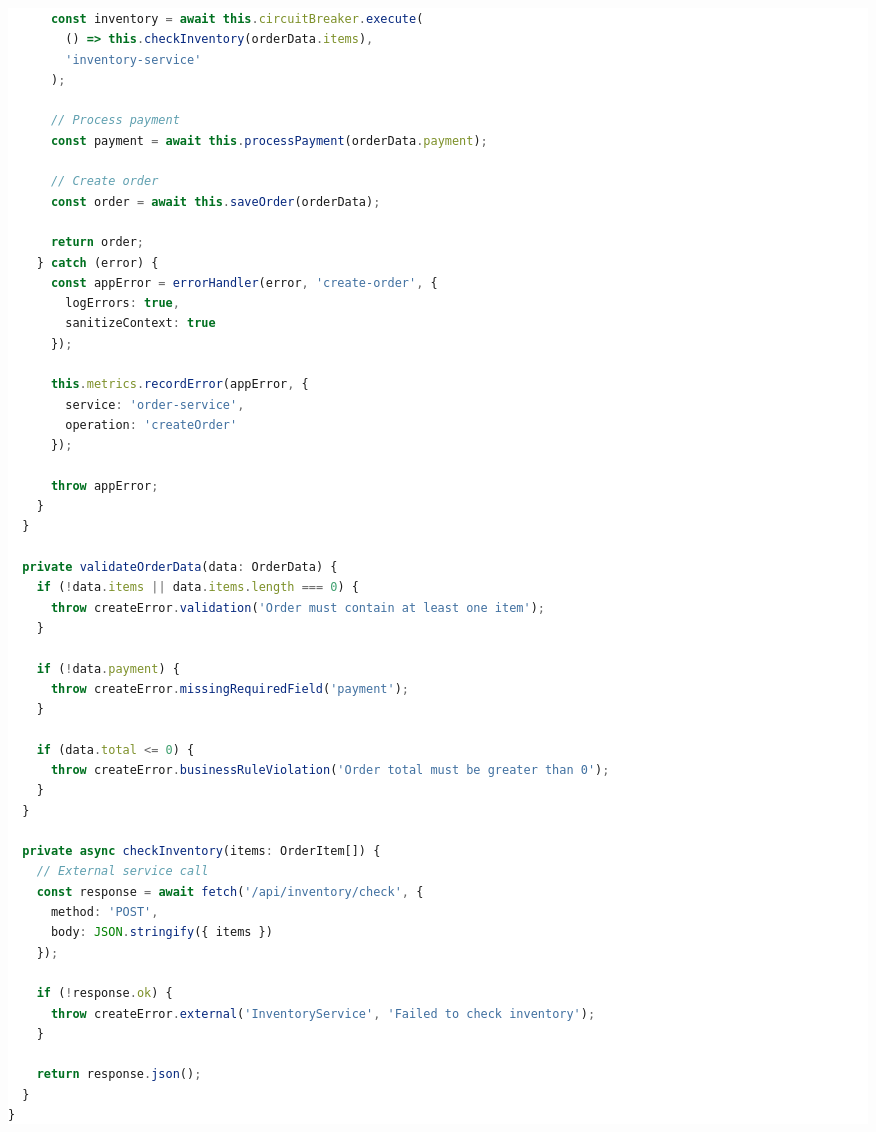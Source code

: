 ```typescript
      const inventory = await this.circuitBreaker.execute(
        () => this.checkInventory(orderData.items),
        'inventory-service'
      );
      
      // Process payment
      const payment = await this.processPayment(orderData.payment);
      
      // Create order
      const order = await this.saveOrder(orderData);
      
      return order;
    } catch (error) {
      const appError = errorHandler(error, 'create-order', {
        logErrors: true,
        sanitizeContext: true
      });
      
      this.metrics.recordError(appError, {
        service: 'order-service',
        operation: 'createOrder'
      });
      
      throw appError;
    }
  }

  private validateOrderData(data: OrderData) {
    if (!data.items || data.items.length === 0) {
      throw createError.validation('Order must contain at least one item');
    }
    
    if (!data.payment) {
      throw createError.missingRequiredField('payment');
    }
    
    if (data.total <= 0) {
      throw createError.businessRuleViolation('Order total must be greater than 0');
    }
  }

  private async checkInventory(items: OrderItem[]) {
    // External service call
    const response = await fetch('/api/inventory/check', {
      method: 'POST',
      body: JSON.stringify({ items })
    });
    
    if (!response.ok) {
      throw createError.external('InventoryService', 'Failed to check inventory');
    }
    
    return response.json();
  }
}
```
